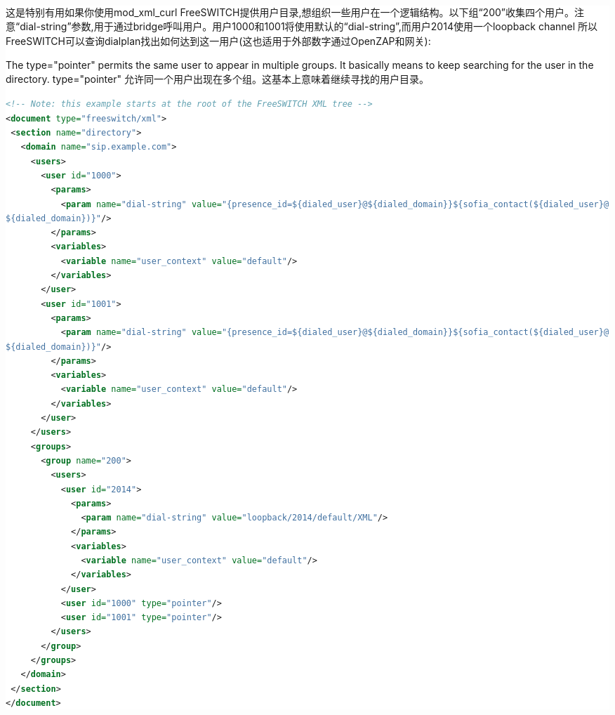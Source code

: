 这是特别有用如果你使用mod_xml_curl FreeSWITCH提供用户目录,想组织一些用户在一个逻辑结构。以下组“200”收集四个用户。注意“dial-string”参数,用于通过bridge呼叫用户。用户1000和1001将使用默认的“dial-string”,而用户2014使用一个loopback channel 所以FreeSWITCH可以查询dialplan找出如何达到这一用户(这也适用于外部数字通过OpenZAP和网关):

The type="pointer" permits the same user to appear in multiple groups. It basically means to keep searching for the user in the directory.
type="pointer" 允许同一个用户出现在多个组。这基本上意味着继续寻找的用户目录。

```xml
<!-- Note: this example starts at the root of the FreeSWITCH XML tree -->
<document type="freeswitch/xml">
 <section name="directory">
   <domain name="sip.example.com">
     <users>
       <user id="1000">
         <params>
           <param name="dial-string" value="{presence_id=${dialed_user}@${dialed_domain}}${sofia_contact(${dialed_user}@${dialed_domain})}"/>
         </params>
         <variables>
           <variable name="user_context" value="default"/>
         </variables>
       </user>
       <user id="1001">
         <params>
           <param name="dial-string" value="{presence_id=${dialed_user}@${dialed_domain}}${sofia_contact(${dialed_user}@${dialed_domain})}"/>
         </params>
         <variables>
           <variable name="user_context" value="default"/>
         </variables>
       </user>
     </users>
     <groups>
       <group name="200">
         <users>
           <user id="2014">
             <params>
               <param name="dial-string" value="loopback/2014/default/XML"/>
             </params>
             <variables>
               <variable name="user_context" value="default"/>
             </variables>
           </user>
           <user id="1000" type="pointer"/>
           <user id="1001" type="pointer"/>
         </users>
       </group>
     </groups>
   </domain>
 </section>
</document>
```
